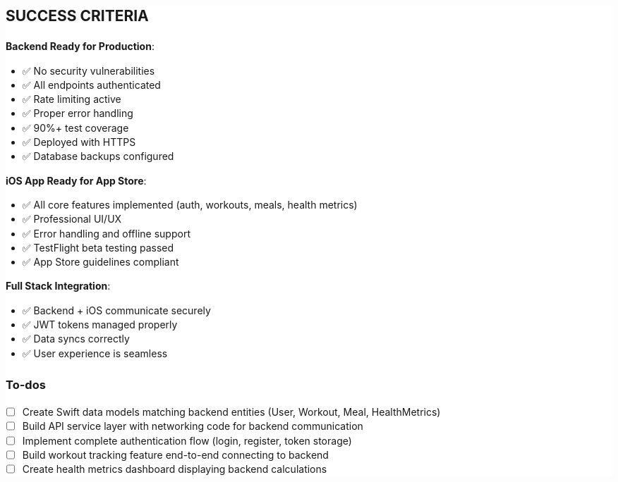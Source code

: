 ## SUCCESS CRITERIA

**Backend Ready for Production**:

- ✅ No security vulnerabilities
- ✅ All endpoints authenticated
- ✅ Rate limiting active
- ✅ Proper error handling
- ✅ 90%+ test coverage
- ✅ Deployed with HTTPS
- ✅ Database backups configured

**iOS App Ready for App Store**:

- ✅ All core features implemented (auth, workouts, meals, health metrics)
- ✅ Professional UI/UX
- ✅ Error handling and offline support
- ✅ TestFlight beta testing passed
- ✅ App Store guidelines compliant

**Full Stack Integration**:

- ✅ Backend + iOS communicate securely
- ✅ JWT tokens managed properly
- ✅ Data syncs correctly
- ✅ User experience is seamless

### To-dos

- [ ] Create Swift data models matching backend entities (User, Workout, Meal, HealthMetrics)
- [ ] Build API service layer with networking code for backend communication
- [ ] Implement complete authentication flow (login, register, token storage)
- [ ] Build workout tracking feature end-to-end connecting to backend
- [ ] Create health metrics dashboard displaying backend calculations